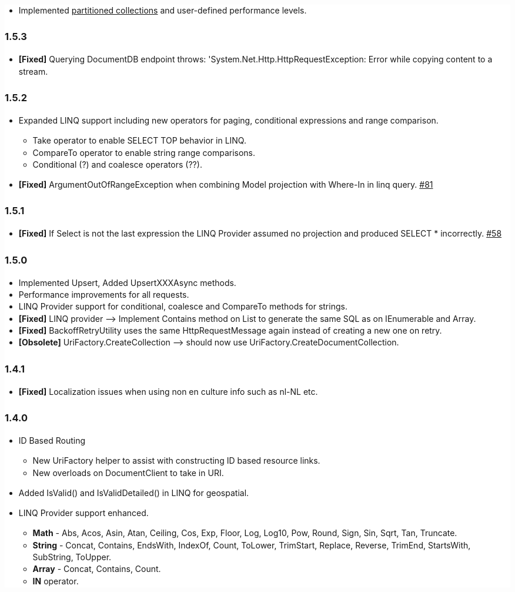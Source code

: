 - Implemented [partitioned collections](https://docs.microsoft.com/azure/cosmos-db/partitioning-overview) and user-defined performance levels. 

### <a name="1.5.3"/> 1.5.3

- **[Fixed]** Querying DocumentDB endpoint throws: 'System.Net.Http.HttpRequestException: Error while copying content to a stream.

### <a name="1.5.2"/> 1.5.2

- Expanded LINQ support including new operators for paging, conditional expressions and range comparison. 
	- Take operator to enable SELECT TOP behavior in LINQ.
	- CompareTo operator to enable string range comparisons.
	- Conditional (?) and coalesce operators (??).

- **[Fixed]** ArgumentOutOfRangeException when combining Model projection with Where-In in linq query. [#81](https://github.com/Azure/azure-documentdb-dotnet/issues/81)

### <a name="1.5.1"/> 1.5.1

- **[Fixed]** If Select is not the last expression the LINQ Provider assumed no projection and produced SELECT * incorrectly. [#58](https://github.com/Azure/azure-documentdb-dotnet/issues/58)

### <a name="1.5.0"/> 1.5.0

- Implemented Upsert, Added UpsertXXXAsync methods.
- Performance improvements for all requests.
- LINQ Provider support for conditional, coalesce and CompareTo methods for strings.
- **[Fixed]** LINQ provider --> Implement Contains method on List to generate the same SQL as on IEnumerable and Array.
- **[Fixed]** BackoffRetryUtility uses the same HttpRequestMessage again instead of creating a new one on retry.
- **[Obsolete]** UriFactory.CreateCollection --> should now use UriFactory.CreateDocumentCollection.

### <a name="1.4.1"/> 1.4.1

- **[Fixed]** Localization issues when using non en culture info such as nl-NL etc. 

### <a name="1.4.0"/> 1.4.0
- ID Based Routing 
	- New UriFactory helper to assist with constructing ID based resource links.
	- New overloads on DocumentClient to take in URI.

- Added IsValid() and IsValidDetailed() in LINQ for geospatial.
- LINQ Provider support enhanced.
	- **Math** - Abs, Acos, Asin, Atan, Ceiling, Cos, Exp, Floor, Log, Log10, Pow, Round, Sign, Sin, Sqrt, Tan, Truncate.
	- **String** - Concat, Contains, EndsWith, IndexOf, Count, ToLower, TrimStart, Replace, Reverse, TrimEnd, StartsWith, SubString, ToUpper.
	- **Array** - Concat, Contains, Count.
	- **IN** operator.
